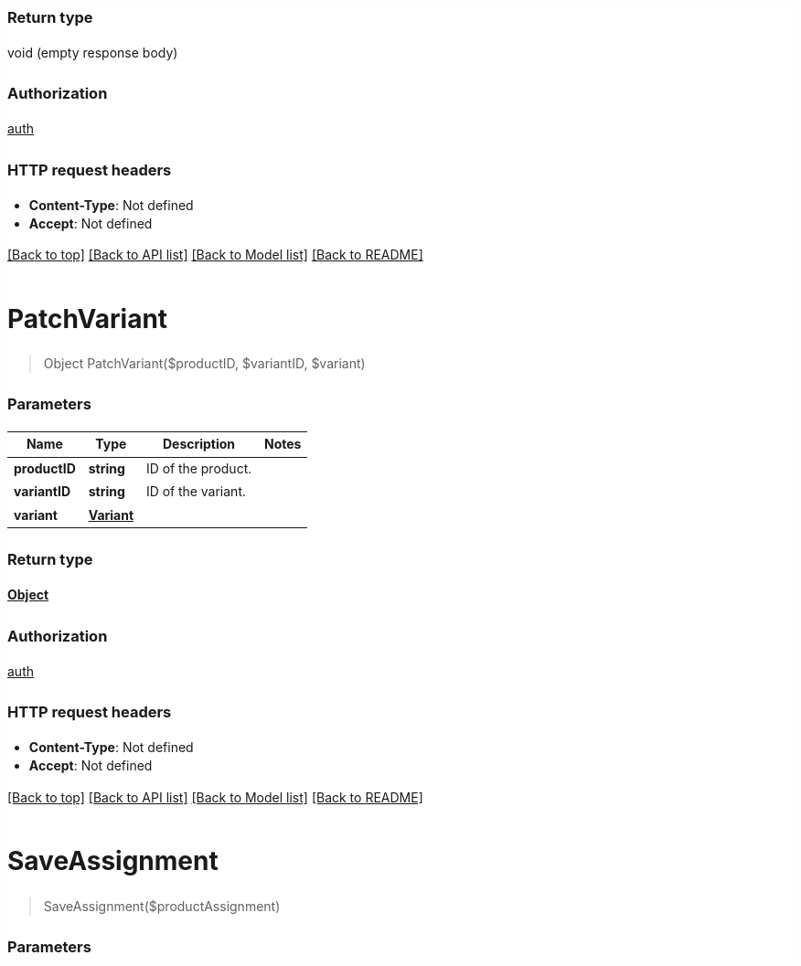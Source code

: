 ### Return type

void (empty response body)

### Authorization

[auth](../README.md#auth)

### HTTP request headers

 - **Content-Type**: Not defined
 - **Accept**: Not defined

[[Back to top]](#) [[Back to API list]](../README.md#documentation-for-api-endpoints) [[Back to Model list]](../README.md#documentation-for-models) [[Back to README]](../README.md)

# **PatchVariant**
> Object PatchVariant($productID, $variantID, $variant)




### Parameters

Name | Type | Description  | Notes
------------- | ------------- | ------------- | -------------
 **productID** | **string**| ID of the product. | 
 **variantID** | **string**| ID of the variant. | 
 **variant** | [**Variant**](Variant.md)|  | 

### Return type

[**Object**](object.md)

### Authorization

[auth](../README.md#auth)

### HTTP request headers

 - **Content-Type**: Not defined
 - **Accept**: Not defined

[[Back to top]](#) [[Back to API list]](../README.md#documentation-for-api-endpoints) [[Back to Model list]](../README.md#documentation-for-models) [[Back to README]](../README.md)

# **SaveAssignment**
> SaveAssignment($productAssignment)




### Parameters
